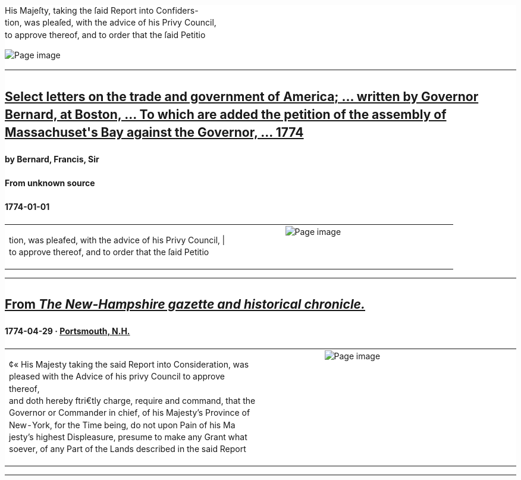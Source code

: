 His Majeſty, taking the ſaid Report into Confiders-  
tion, was pleaſed, with the advice of his Privy Council,  
to approve thereof, and to order that the ſaid Petitio
</td><td style="width: 50%; max-height: 75%; margin: auto; display: block;">
<img alt="Page image" src="https://iiif.archive.org/image/iiif/2/bim_eighteenth-century_select-letters-on-the-tr_bernard-francis-sir_1774%2Fbim_eighteenth-century_select-letters-on-the-tr_bernard-francis-sir_1774_jp2.zip%2Fbim_eighteenth-century_select-letters-on-the-tr_bernard-francis-sir_1774_jp2%2Fbim_eighteenth-century_select-letters-on-the-tr_bernard-francis-sir_1774_0141.jp2/pct:15.933826730518067,19.538818392686586,67.4140182847192,8.145722472370037/!600,600/0/default.jpg"/>
</td>
</tr></table>

---

## [Select letters on the trade and government of America; ... written by Governor Bernard, at Boston, ... To which are added the petition of the assembly of Massachuset's Bay against the Governor, ...  1774](https://archive.org/details/bim_eighteenth-century_select-letters-on-the-tr_bernard-francis-sir_1774_1/page/n139/mode/1up?view=theater)

#### by Bernard, Francis, Sir

#### From unknown source

#### 1774-01-01

<table style="width: 100%;"><tr><td style="width: 50%">

  
tion, was pleafed, with the advice of his Privy Council, |  
to approve thereof, and to order that the ſaid Petitio
</td><td style="width: 50%; max-height: 75%; margin: auto; display: block;">
<img alt="Page image" src="https://iiif.archive.org/image/iiif/2/bim_eighteenth-century_select-letters-on-the-tr_bernard-francis-sir_1774_1%2Fbim_eighteenth-century_select-letters-on-the-tr_bernard-francis-sir_1774_1_jp2.zip%2Fbim_eighteenth-century_select-letters-on-the-tr_bernard-francis-sir_1774_1_jp2%2Fbim_eighteenth-century_select-letters-on-the-tr_bernard-francis-sir_1774_1_0139.jp2/pct:24.459591041869523,18.815289648622983,68.1207400194742,4.843304843304844/!600,600/0/default.jpg"/>
</td>
</tr></table>

---

## [From _The New-Hampshire gazette and historical chronicle._](https://www.loc.gov/resource/sn83025582/1774-04-29/ed-1/?sp=2)

#### 1774-04-29 &middot; [Portsmouth, N.H.](http://dbpedia.org/resource/Portsmouth%2C_New_Hampshire)

<table style="width: 100%;"><tr><td style="width: 50%">

  
¢« His Majesty taking the said Report into Consideration, was  
pleased with the Advice of his privy Council to approve thereof,  
and doth hereby ftri€tly charge, require and command, that the  
Governor or Commander in chief, of his Majesty’s Province of  
New-York, for the Time being, do not upon Pain of his Ma­  
jesty’s highest Displeasure, presume to make any Grant what­  
soever, of any Part of the Lands described in the said Report
</td><td style="width: 50%; max-height: 75%; margin: auto; display: block;">
<img alt="Page image" src="https://tile.loc.gov/image-services/iiif/service:ndnp:nhd:batch_nhd_bondcliff_ver01:data:sn83025582:00517015088:1774042901:0240/pct:39.61742672194342,52.16437833714721,26.29282129609426,4.662471395881007/!600,600/0/default.jpg"/>
</td>
</tr></table>

---